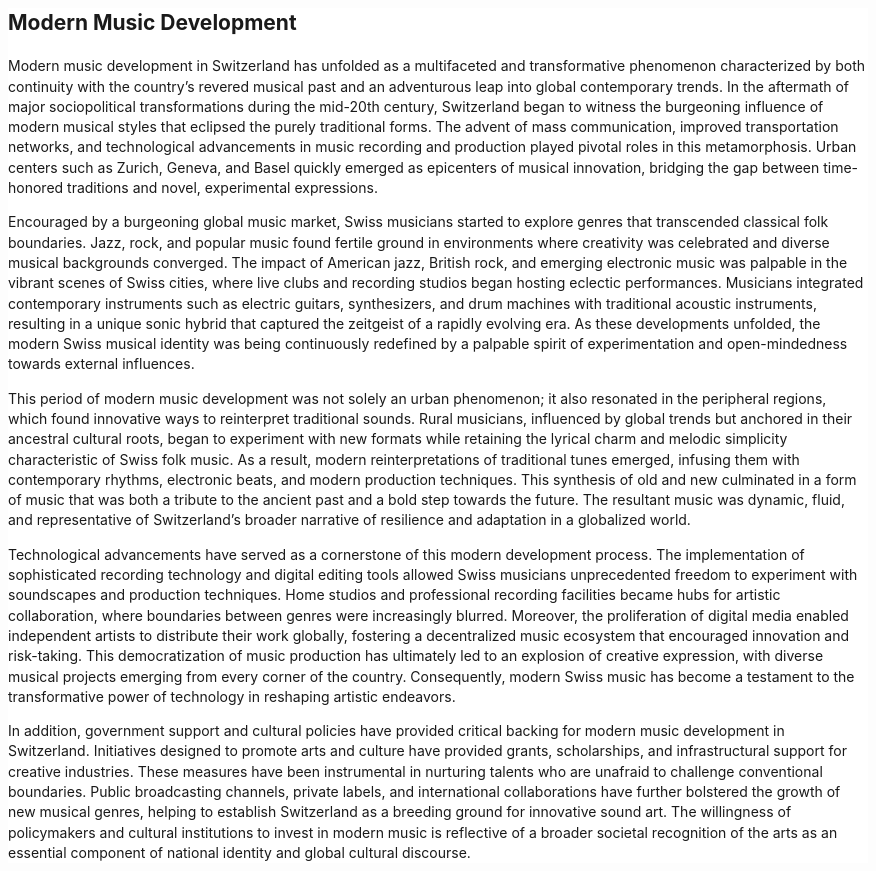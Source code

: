 
## Modern Music Development

Modern music development in Switzerland has unfolded as a multifaceted and transformative phenomenon characterized by both continuity with the country’s revered musical past and an adventurous leap into global contemporary trends. In the aftermath of major sociopolitical transformations during the mid-20th century, Switzerland began to witness the burgeoning influence of modern musical styles that eclipsed the purely traditional forms. The advent of mass communication, improved transportation networks, and technological advancements in music recording and production played pivotal roles in this metamorphosis. Urban centers such as Zurich, Geneva, and Basel quickly emerged as epicenters of musical innovation, bridging the gap between time-honored traditions and novel, experimental expressions.  

Encouraged by a burgeoning global music market, Swiss musicians started to explore genres that transcended classical folk boundaries. Jazz, rock, and popular music found fertile ground in environments where creativity was celebrated and diverse musical backgrounds converged. The impact of American jazz, British rock, and emerging electronic music was palpable in the vibrant scenes of Swiss cities, where live clubs and recording studios began hosting eclectic performances. Musicians integrated contemporary instruments such as electric guitars, synthesizers, and drum machines with traditional acoustic instruments, resulting in a unique sonic hybrid that captured the zeitgeist of a rapidly evolving era. As these developments unfolded, the modern Swiss musical identity was being continuously redefined by a palpable spirit of experimentation and open-mindedness towards external influences.  

This period of modern music development was not solely an urban phenomenon; it also resonated in the peripheral regions, which found innovative ways to reinterpret traditional sounds. Rural musicians, influenced by global trends but anchored in their ancestral cultural roots, began to experiment with new formats while retaining the lyrical charm and melodic simplicity characteristic of Swiss folk music. As a result, modern reinterpretations of traditional tunes emerged, infusing them with contemporary rhythms, electronic beats, and modern production techniques. This synthesis of old and new culminated in a form of music that was both a tribute to the ancient past and a bold step towards the future. The resultant music was dynamic, fluid, and representative of Switzerland’s broader narrative of resilience and adaptation in a globalized world.  

Technological advancements have served as a cornerstone of this modern development process. The implementation of sophisticated recording technology and digital editing tools allowed Swiss musicians unprecedented freedom to experiment with soundscapes and production techniques. Home studios and professional recording facilities became hubs for artistic collaboration, where boundaries between genres were increasingly blurred. Moreover, the proliferation of digital media enabled independent artists to distribute their work globally, fostering a decentralized music ecosystem that encouraged innovation and risk-taking. This democratization of music production has ultimately led to an explosion of creative expression, with diverse musical projects emerging from every corner of the country. Consequently, modern Swiss music has become a testament to the transformative power of technology in reshaping artistic endeavors.  

In addition, government support and cultural policies have provided critical backing for modern music development in Switzerland. Initiatives designed to promote arts and culture have provided grants, scholarships, and infrastructural support for creative industries. These measures have been instrumental in nurturing talents who are unafraid to challenge conventional boundaries. Public broadcasting channels, private labels, and international collaborations have further bolstered the growth of new musical genres, helping to establish Switzerland as a breeding ground for innovative sound art. The willingness of policymakers and cultural institutions to invest in modern music is reflective of a broader societal recognition of the arts as an essential component of national identity and global cultural discourse.  
